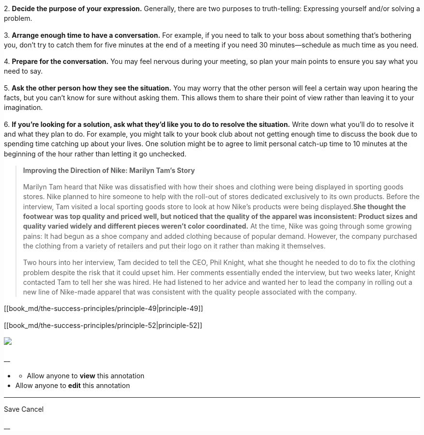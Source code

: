 

2\. **Decide the purpose of your expression.** Generally, there are two purposes to truth-telling: Expressing yourself and/or solving a problem.

3\. **Arrange enough time to have a conversation.** For example, if you need to talk to your boss about something that’s bothering you, don’t try to catch them for five minutes at the end of a meeting if you need 30 minutes—schedule as much time as you need.

4\. **Prepare for the conversation.** You may feel nervous during your meeting, so plan your main points to ensure you say what you need to say.

5\. **Ask the other person how they see the situation.** You may worry that the other person will feel a certain way upon hearing the facts, but you can’t know for sure without asking them. This allows them to share their point of view rather than leaving it to your imagination.

6\. **If you’re looking for a solution, ask what they’d like you to do to resolve the situation.** Write down what you’ll do to resolve it and what they plan to do. For example, you might talk to your book club about not getting enough time to discuss the book due to spending time catching up about your lives. One solution might be to agree to limit personal catch-up time to 10 minutes at the beginning of the hour rather than letting it go unchecked.

> **Improving the Direction of Nike: Marilyn Tam’s Story**
> 
> Marilyn Tam heard that Nike was dissatisfied with how their shoes and clothing were being displayed in sporting goods stores. Nike planned to hire someone to help with the roll-out of stores dedicated exclusively to its own products. Before the interview, Tam visited a local sporting goods store to look at how Nike’s products were being displayed.**She thought the footwear was top quality and priced well, but noticed that the quality of the apparel was inconsistent: Product sizes and quality varied widely and different pieces weren’t color coordinated.** At the time, Nike was going through some growing pains: It had begun as a shoe company and added clothing because of popular demand. However, the company purchased the clothing from a variety of retailers and put their logo on it rather than making it themselves.
> 
> Two hours into her interview, Tam decided to tell the CEO, Phil Knight, what she thought he needed to do to fix the clothing problem despite the risk that it could upset him. Her comments essentially ended the interview, but two weeks later, Knight contacted Tam to tell her she was hired. He had listened to her advice and wanted her to lead the company in rolling out a new line of Nike-made apparel that was consistent with the quality people associated with the company.

[[book_md/the-success-principles/principle-49|principle-49]]

[[book_md/the-success-principles/principle-52|principle-52]]

![](https://bat.bing.com/action/0?ti=56018282&Ver=2&mid=fdf443cf-dfa9-4c6b-b3a2-24a5c4c6cf46&sid=1711133063fa11eebdec89a8b8ae3bbc&vid=171147a063fa11eea7440fcfeb230d96&vids=0&msclkid=N&pi=0&lg=en-US&sw=800&sh=600&sc=24&nwd=1&tl=Shortform%20%7C%20Book&p=https%3A%2F%2Fwww.shortform.com%2Fapp%2Fbook%2Fthe-success-principles%2Fprinciples-50-51&r=&lt=293&evt=pageLoad&sv=1&rn=435068)

__

  *   * Allow anyone to **view** this annotation
  * Allow anyone to **edit** this annotation



* * *

Save Cancel

__



